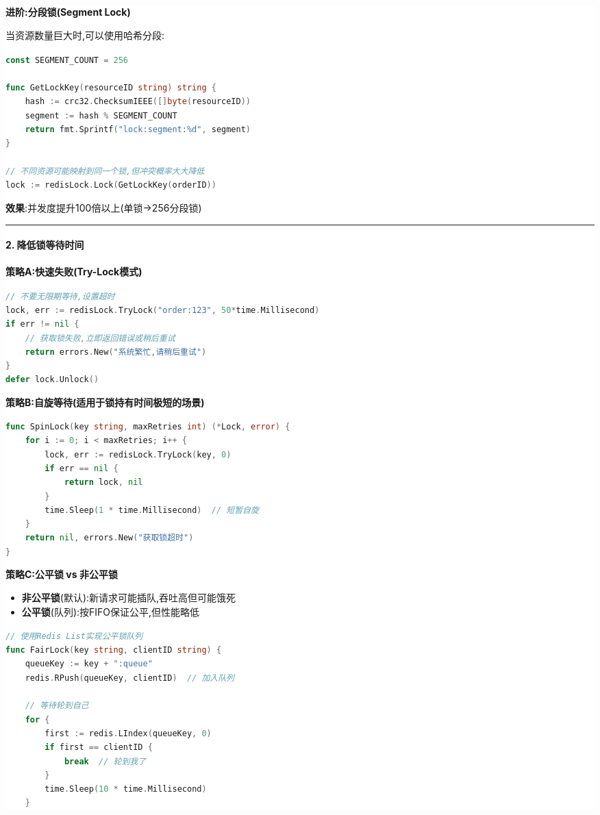 **进阶:分段锁(Segment Lock)**

当资源数量巨大时,可以使用哈希分段:

```go
const SEGMENT_COUNT = 256

func GetLockKey(resourceID string) string {
    hash := crc32.ChecksumIEEE([]byte(resourceID))
    segment := hash % SEGMENT_COUNT
    return fmt.Sprintf("lock:segment:%d", segment)
}

// 不同资源可能映射到同一个锁,但冲突概率大大降低
lock := redisLock.Lock(GetLockKey(orderID))
```

**效果**:并发度提升100倍以上(单锁→256分段锁)

---

#### 2. **降低锁等待时间**

**策略A:快速失败(Try-Lock模式)**

```go
// 不要无限期等待,设置超时
lock, err := redisLock.TryLock("order:123", 50*time.Millisecond)
if err != nil {
    // 获取锁失败,立即返回错误或稍后重试
    return errors.New("系统繁忙,请稍后重试")
}
defer lock.Unlock()
```

**策略B:自旋等待(适用于锁持有时间极短的场景)**

```go
func SpinLock(key string, maxRetries int) (*Lock, error) {
    for i := 0; i < maxRetries; i++ {
        lock, err := redisLock.TryLock(key, 0)
        if err == nil {
            return lock, nil
        }
        time.Sleep(1 * time.Millisecond)  // 短暂自旋
    }
    return nil, errors.New("获取锁超时")
}
```

**策略C:公平锁 vs 非公平锁**

- **非公平锁**(默认):新请求可能插队,吞吐高但可能饿死
- **公平锁**(队列):按FIFO保证公平,但性能略低

```go
// 使用Redis List实现公平锁队列
func FairLock(key string, clientID string) {
    queueKey := key + ":queue"
    redis.RPush(queueKey, clientID)  // 加入队列

    // 等待轮到自己
    for {
        first := redis.LIndex(queueKey, 0)
        if first == clientID {
            break  // 轮到我了
        }
        time.Sleep(10 * time.Millisecond)
    }

```